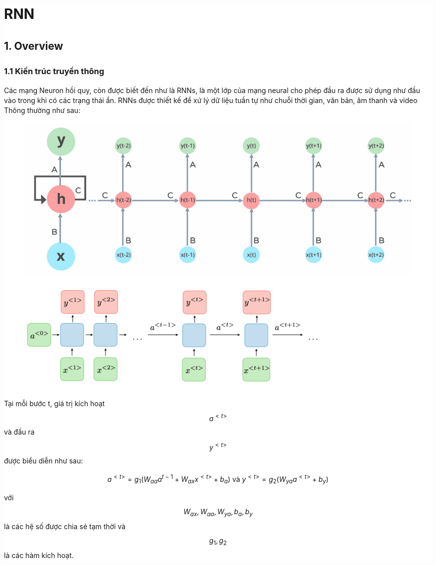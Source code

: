 # RNN

## 1. Overview

### 1.1 Kiến trúc truyền thông

Các mạng Neuron hồi quy, còn được biết đến như là RNNs, là một lớp của mạng neural cho phép đầu ra được sử dụng như đầu vào trong khi có các trạng thái ẩn. RNNs được thiết kế để xử lý dữ liệu tuần tự như chuỗi thời gian, văn bản, âm thanh và video Thông thường như sau:

<figure><img src="../.gitbook/assets/Sequentail.gif" alt=""><figcaption></figcaption></figure>



<figure><img src="../.gitbook/assets/image (1) (1) (1) (1).png" alt=""><figcaption></figcaption></figure>

Tại mỗi bước t, giá trị kích hoạt $$a^{<t>}$$ và đầu ra $$y^{<t>}$$ được biểu diễn như sau:

$$
a^{<t>}= g_1(W_{aa}a^{t-1}+W_{ax}x^{<t>}+b_a)\text{ và }y^{<t>}= g_2(W_{ya}a^{<t>}+b_y)
$$

với $$W_{ax},W_{aa},W_{ya},b_a,b_y$$ là các hệ số được chia sẻ tạm thời và $$g_1,g_2$$ là các hàm kích hoạt.
